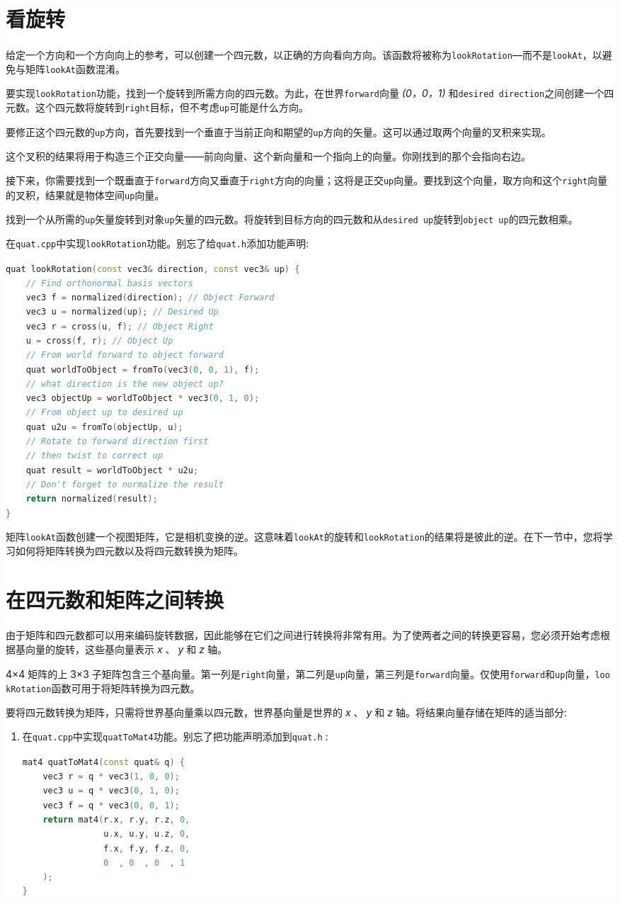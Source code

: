 # 看旋转

给定一个方向和一个方向向上的参考，可以创建一个四元数，以正确的方向看向方向。该函数将被称为`lookRotation`—而不是`lookAt`，以避免与矩阵`lookAt`函数混淆。

要实现`lookRotation`功能，找到一个旋转到所需方向的四元数。为此，在世界`forward`向量 *(0，0，1)* 和`desired direction`之间创建一个四元数。这个四元数将旋转到`right`目标，但不考虑`up`可能是什么方向。

要修正这个四元数的`up`方向，首先要找到一个垂直于当前正向和期望的`up`方向的矢量。这可以通过取两个向量的叉积来实现。

这个叉积的结果将用于构造三个正交向量——前向向量、这个新向量和一个指向上的向量。你刚找到的那个会指向右边。

接下来，你需要找到一个既垂直于`forward`方向又垂直于`right`方向的向量；这将是正交`up`向量。要找到这个向量，取方向和这个`right`向量的叉积，结果就是物体空间`up`向量。

找到一个从所需的`up`矢量旋转到对象`up`矢量的四元数。将旋转到目标方向的四元数和从`desired up`旋转到`object up`的四元数相乘。

在`quat.cpp`中实现`lookRotation`功能。别忘了给`quat.h`添加功能声明:

```cpp
quat lookRotation(const vec3& direction, const vec3& up) {
    // Find orthonormal basis vectors
    vec3 f = normalized(direction); // Object Forward
    vec3 u = normalized(up); // Desired Up
    vec3 r = cross(u, f); // Object Right
    u = cross(f, r); // Object Up
    // From world forward to object forward
    quat worldToObject = fromTo(vec3(0, 0, 1), f); 
    // what direction is the new object up?
    vec3 objectUp = worldToObject * vec3(0, 1, 0);
    // From object up to desired up
    quat u2u = fromTo(objectUp, u);
    // Rotate to forward direction first
    // then twist to correct up
    quat result = worldToObject * u2u; 
    // Don't forget to normalize the result
    return normalized(result);
}
```

矩阵`lookAt`函数创建一个视图矩阵，它是相机变换的逆。这意味着`lookAt`的旋转和`lookRotation`的结果将是彼此的逆。在下一节中，您将学习如何将矩阵转换为四元数以及将四元数转换为矩阵。

# 在四元数和矩阵之间转换

由于矩阵和四元数都可以用来编码旋转数据，因此能够在它们之间进行转换将非常有用。为了使两者之间的转换更容易，您必须开始考虑根据基向量的旋转，这些基向量表示 *x* 、 *y* 和 *z* 轴。

4×4 矩阵的上 3×3 子矩阵包含三个基向量。第一列是`right`向量，第二列是`up`向量，第三列是`forward`向量。仅使用`forward`和`up`向量，`lookRotation`函数可用于将矩阵转换为四元数。

要将四元数转换为矩阵，只需将世界基向量乘以四元数，世界基向量是世界的 *x* 、 *y* 和 *z* 轴。将结果向量存储在矩阵的适当部分:

1.  在`quat.cpp`中实现`quatToMat4`功能。别忘了把功能声明添加到`quat.h` :

    ```cpp
    mat4 quatToMat4(const quat& q) {
        vec3 r = q * vec3(1, 0, 0);
        vec3 u = q * vec3(0, 1, 0);
        vec3 f = q * vec3(0, 0, 1);
        return mat4(r.x, r.y, r.z, 0,
                    u.x, u.y, u.z, 0,
                    f.x, f.y, f.z, 0,
                    0  , 0  , 0  , 1
        );
    }
    ```
